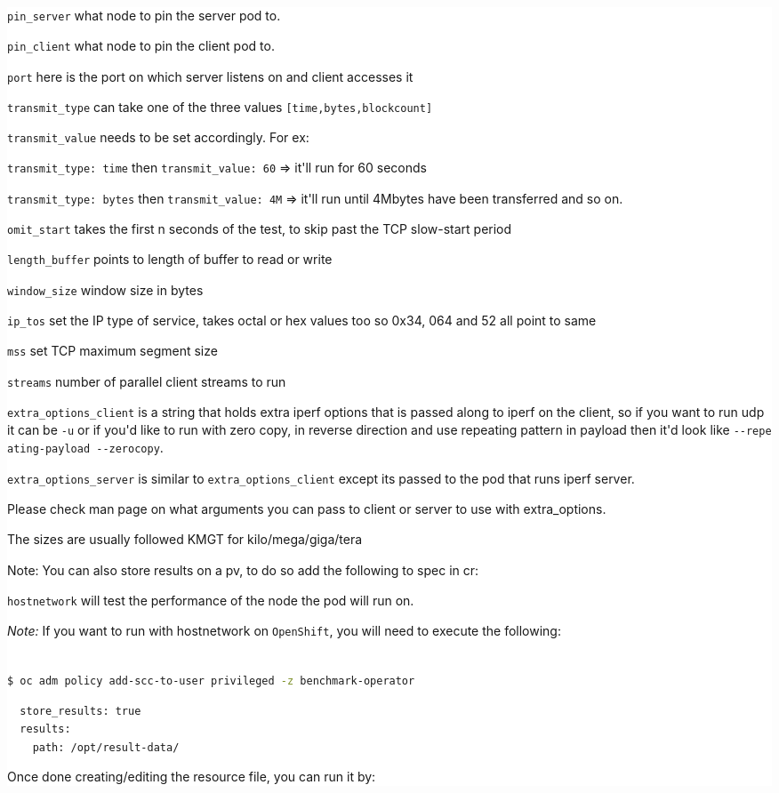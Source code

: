 `pin_server` what node to pin the server pod to.

`pin_client` what node to pin the client pod to.

`port` here is the port on which server listens on and client accesses it

`transmit_type` can take one of the three values `[time,bytes,blockcount]`

`transmit_value` needs to be set accordingly. For ex:

`transmit_type: time` then `transmit_value: 60` => it'll run for 60 seconds

`transmit_type: bytes` then `transmit_value: 4M` => it'll run until 4Mbytes have been transferred
and so on.

`omit_start` takes the first n seconds of the test, to skip past the TCP slow-start period

`length_buffer` points to length of buffer to read or write

`window_size` window size in bytes

`ip_tos` set the IP type of service, takes octal or hex values too so 0x34, 064 and 52 all point to same

`mss` set TCP maximum segment size

`streams` number of parallel client streams to run

`extra_options_client` is a string that holds extra iperf options that is passed along to iperf on the client,
so if you want to run udp it can be `-u` or if you'd like to run with
zero copy, in reverse direction and use repeating pattern in payload then it'd look like
`--repeating-payload --zerocopy`.

`extra_options_server` is similar to `extra_options_client` except its passed to the pod
that runs iperf server.

Please check man page on what arguments you can pass to client or server to use with
extra_options.

The sizes are usually followed KMGT for kilo/mega/giga/tera

Note: You can also store results on a pv, to do so add the following to spec in cr:

`hostnetwork` will test the performance of the node the pod will run on.

*Note:* If you want to run with hostnetwork on `OpenShift`, you will need to execute the following:

```bash

$ oc adm policy add-scc-to-user privileged -z benchmark-operator

```

```
  store_results: true
  results:
    path: /opt/result-data/
```

Once done creating/editing the resource file, you can run it by:
